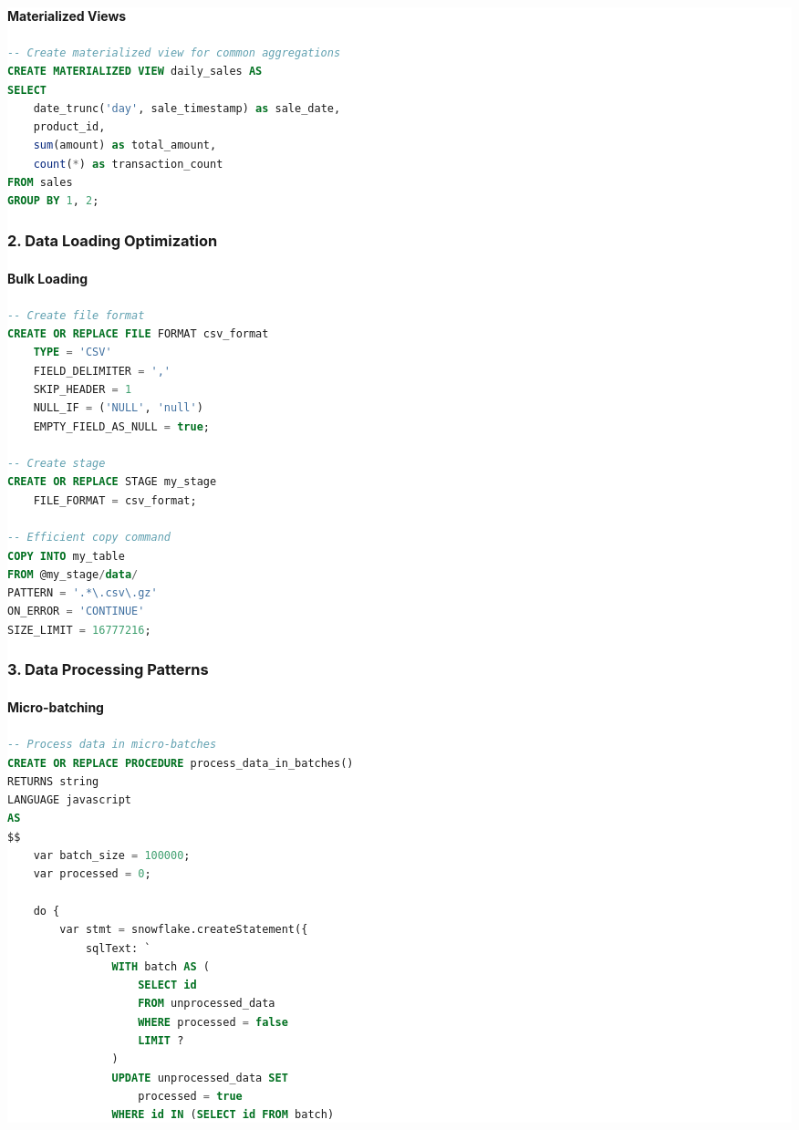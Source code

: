 #### Materialized Views

```sql
-- Create materialized view for common aggregations
CREATE MATERIALIZED VIEW daily_sales AS
SELECT 
    date_trunc('day', sale_timestamp) as sale_date,
    product_id,
    sum(amount) as total_amount,
    count(*) as transaction_count
FROM sales
GROUP BY 1, 2;
```

### 2. Data Loading Optimization

#### Bulk Loading

```sql
-- Create file format
CREATE OR REPLACE FILE FORMAT csv_format
    TYPE = 'CSV'
    FIELD_DELIMITER = ','
    SKIP_HEADER = 1
    NULL_IF = ('NULL', 'null')
    EMPTY_FIELD_AS_NULL = true;

-- Create stage
CREATE OR REPLACE STAGE my_stage
    FILE_FORMAT = csv_format;

-- Efficient copy command
COPY INTO my_table
FROM @my_stage/data/
PATTERN = '.*\.csv\.gz'
ON_ERROR = 'CONTINUE'
SIZE_LIMIT = 16777216;
```

### 3. Data Processing Patterns

#### Micro-batching

```sql
-- Process data in micro-batches
CREATE OR REPLACE PROCEDURE process_data_in_batches()
RETURNS string
LANGUAGE javascript
AS
$$
    var batch_size = 100000;
    var processed = 0;
    
    do {
        var stmt = snowflake.createStatement({
            sqlText: `
                WITH batch AS (
                    SELECT id 
                    FROM unprocessed_data 
                    WHERE processed = false 
                    LIMIT ?
                )
                UPDATE unprocessed_data SET
                    processed = true
                WHERE id IN (SELECT id FROM batch)
```